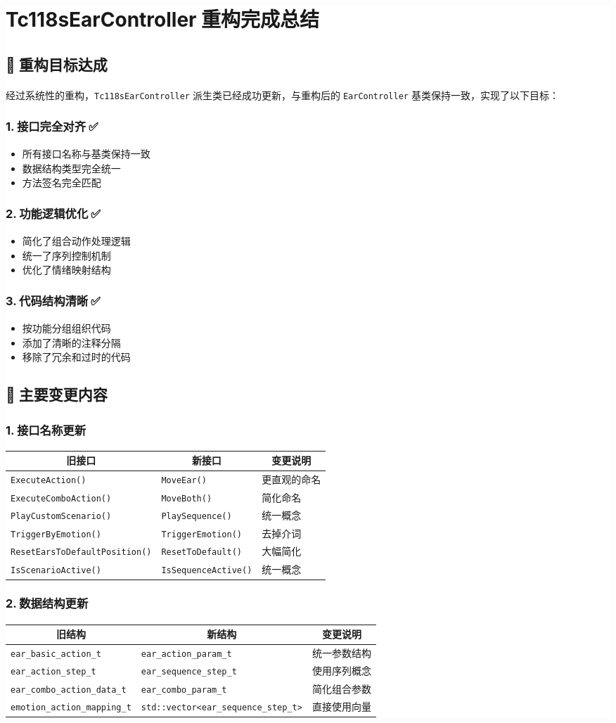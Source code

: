 # Tc118sEarController 重构完成总结

## 🎯 **重构目标达成**

经过系统性的重构，`Tc118sEarController` 派生类已经成功更新，与重构后的 `EarController` 基类保持一致，实现了以下目标：

### 1. **接口完全对齐** ✅
- 所有接口名称与基类保持一致
- 数据结构类型完全统一
- 方法签名完全匹配

### 2. **功能逻辑优化** ✅
- 简化了组合动作处理逻辑
- 统一了序列控制机制
- 优化了情绪映射结构

### 3. **代码结构清晰** ✅
- 按功能分组组织代码
- 添加了清晰的注释分隔
- 移除了冗余和过时的代码

## 🔄 **主要变更内容**

### **1. 接口名称更新**
| 旧接口 | 新接口 | 变更说明 |
|--------|--------|----------|
| `ExecuteAction()` | `MoveEar()` | 更直观的命名 |
| `ExecuteComboAction()` | `MoveBoth()` | 简化命名 |
| `PlayCustomScenario()` | `PlaySequence()` | 统一概念 |
| `TriggerByEmotion()` | `TriggerEmotion()` | 去掉介词 |
| `ResetEarsToDefaultPosition()` | `ResetToDefault()` | 大幅简化 |
| `IsScenarioActive()` | `IsSequenceActive()` | 统一概念 |

### **2. 数据结构更新**
| 旧结构 | 新结构 | 变更说明 |
|--------|--------|----------|
| `ear_basic_action_t` | `ear_action_param_t` | 统一参数结构 |
| `ear_action_step_t` | `ear_sequence_step_t` | 使用序列概念 |
| `ear_combo_action_data_t` | `ear_combo_param_t` | 简化组合参数 |
| `emotion_action_mapping_t` | `std::vector<ear_sequence_step_t>` | 直接使用向量 |
